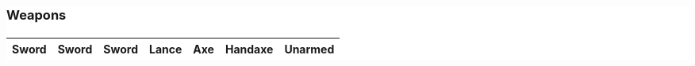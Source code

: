 
### Weapons


|Sword |Sword |Sword |Lance |Axe |Handaxe |Unarmed |
|  :---: | :---: | :---: | :---: | :---: | :---: | :---: |